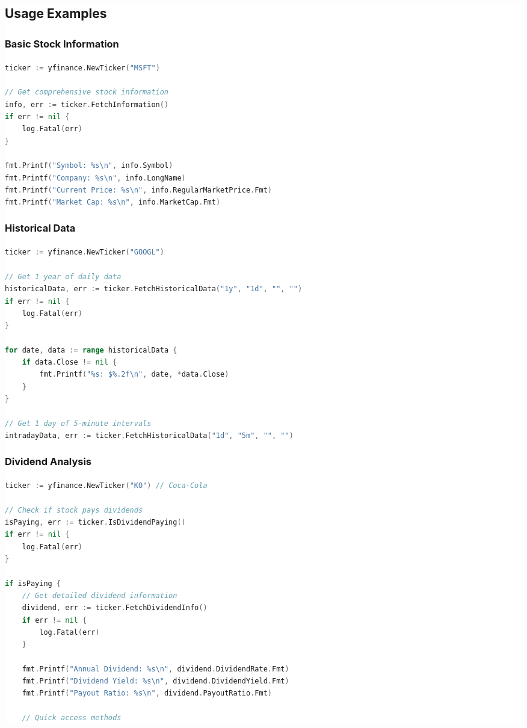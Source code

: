 
## Usage Examples

### Basic Stock Information

```go
ticker := yfinance.NewTicker("MSFT")

// Get comprehensive stock information
info, err := ticker.FetchInformation()
if err != nil {
    log.Fatal(err)
}

fmt.Printf("Symbol: %s\n", info.Symbol)
fmt.Printf("Company: %s\n", info.LongName)
fmt.Printf("Current Price: %s\n", info.RegularMarketPrice.Fmt)
fmt.Printf("Market Cap: %s\n", info.MarketCap.Fmt)
```

### Historical Data

```go
ticker := yfinance.NewTicker("GOOGL")

// Get 1 year of daily data
historicalData, err := ticker.FetchHistoricalData("1y", "1d", "", "")
if err != nil {
    log.Fatal(err)
}

for date, data := range historicalData {
    if data.Close != nil {
        fmt.Printf("%s: $%.2f\n", date, *data.Close)
    }
}

// Get 1 day of 5-minute intervals
intradayData, err := ticker.FetchHistoricalData("1d", "5m", "", "")
```

### Dividend Analysis

```go
ticker := yfinance.NewTicker("KO") // Coca-Cola

// Check if stock pays dividends
isPaying, err := ticker.IsDividendPaying()
if err != nil {
    log.Fatal(err)
}

if isPaying {
    // Get detailed dividend information
    dividend, err := ticker.FetchDividendInfo()
    if err != nil {
        log.Fatal(err)
    }

    fmt.Printf("Annual Dividend: %s\n", dividend.DividendRate.Fmt)
    fmt.Printf("Dividend Yield: %s\n", dividend.DividendYield.Fmt)
    fmt.Printf("Payout Ratio: %s\n", dividend.PayoutRatio.Fmt)

    // Quick access methods
```